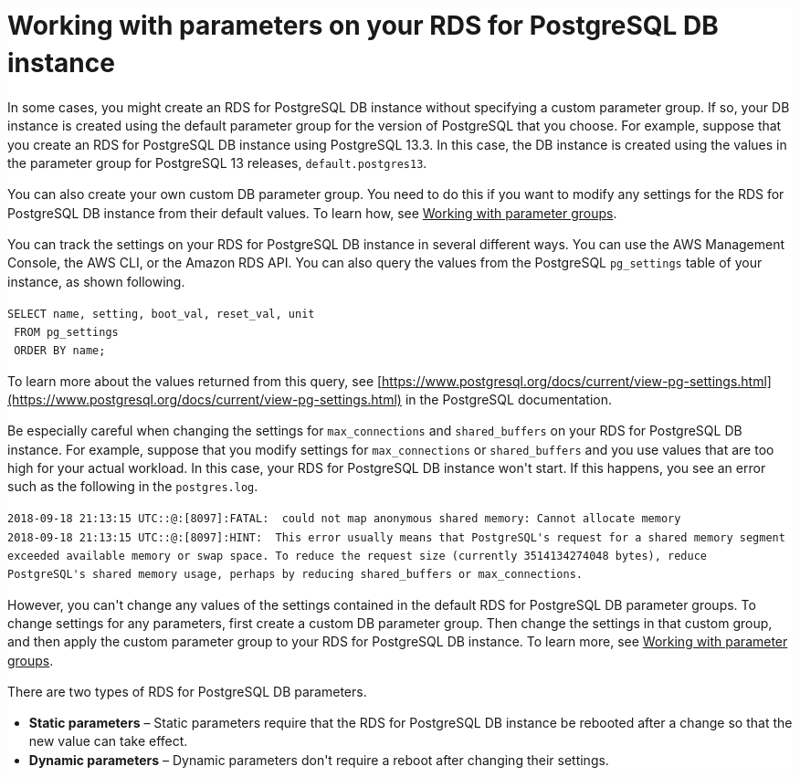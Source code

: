# Working with parameters on your RDS for PostgreSQL DB instance<a name="Appendix.PostgreSQL.CommonDBATasks.Parameters"></a>

In some cases, you might create an RDS for PostgreSQL DB instance without specifying a custom parameter group\. If so, your DB instance is created using the default parameter group for the version of PostgreSQL that you choose\. For example, suppose that you create an RDS for PostgreSQL DB instance using PostgreSQL 13\.3\. In this case, the DB instance is created using the values in the parameter group for PostgreSQL 13 releases, `default.postgres13`\. 

You can also create your own custom DB parameter group\. You need to do this if you want to modify any settings for the RDS for PostgreSQL DB instance from their default values\. To learn how, see [Working with parameter groups](USER_WorkingWithParamGroups.md)\. 

You can track the settings on your RDS for PostgreSQL DB instance in several different ways\. You can use the AWS Management Console, the AWS CLI, or the Amazon RDS API\. You can also query the values from the PostgreSQL `pg_settings` table of your instance, as shown following\. 

```
SELECT name, setting, boot_val, reset_val, unit
 FROM pg_settings
 ORDER BY name;
```

To learn more about the values returned from this query, see [https://www.postgresql.org/docs/current/view-pg-settings.html](https://www.postgresql.org/docs/current/view-pg-settings.html) in the PostgreSQL documentation\.

Be especially careful when changing the settings for `max_connections` and `shared_buffers` on your RDS for PostgreSQL DB instance\. For example, suppose that you modify settings for `max_connections` or `shared_buffers` and you use values that are too high for your actual workload\. In this case, your RDS for PostgreSQL DB instance won't start\. If this happens, you see an error such as the following in the `postgres.log`\.

```
2018-09-18 21:13:15 UTC::@:[8097]:FATAL:  could not map anonymous shared memory: Cannot allocate memory
2018-09-18 21:13:15 UTC::@:[8097]:HINT:  This error usually means that PostgreSQL's request for a shared memory segment
exceeded available memory or swap space. To reduce the request size (currently 3514134274048 bytes), reduce 
PostgreSQL's shared memory usage, perhaps by reducing shared_buffers or max_connections.
```

However, you can't change any values of the settings contained in the default RDS for PostgreSQL DB parameter groups\. To change settings for any parameters, first create a custom DB parameter group\. Then change the settings in that custom group, and then apply the custom parameter group to your RDS for PostgreSQL DB instance\. To learn more, see [Working with parameter groups](USER_WorkingWithParamGroups.md)\. 

There are two types of RDS for PostgreSQL DB parameters\.
+ **Static parameters** – Static parameters require that the RDS for PostgreSQL DB instance be rebooted after a change so that the new value can take effect\.
+ **Dynamic parameters** – Dynamic parameters don't require a reboot after changing their settings\.
